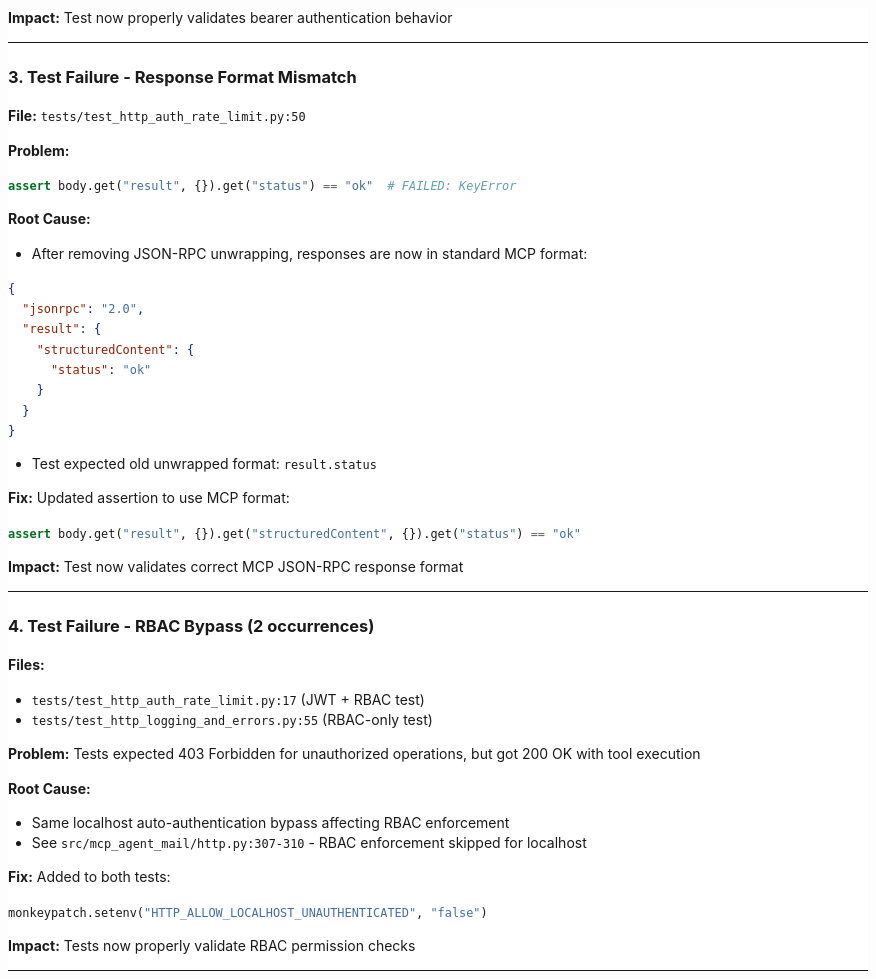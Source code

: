 **Impact:** Test now properly validates bearer authentication behavior

---

### 3. Test Failure - Response Format Mismatch

**File:** `tests/test_http_auth_rate_limit.py:50`

**Problem:**
```python
assert body.get("result", {}).get("status") == "ok"  # FAILED: KeyError
```

**Root Cause:**
- After removing JSON-RPC unwrapping, responses are now in standard MCP format:
```json
{
  "jsonrpc": "2.0",
  "result": {
    "structuredContent": {
      "status": "ok"
    }
  }
}
```
- Test expected old unwrapped format: `result.status`

**Fix:**
Updated assertion to use MCP format:
```python
assert body.get("result", {}).get("structuredContent", {}).get("status") == "ok"
```

**Impact:** Test now validates correct MCP JSON-RPC response format

---

### 4. Test Failure - RBAC Bypass (2 occurrences)

**Files:**
- `tests/test_http_auth_rate_limit.py:17` (JWT + RBAC test)
- `tests/test_http_logging_and_errors.py:55` (RBAC-only test)

**Problem:**
Tests expected 403 Forbidden for unauthorized operations, but got 200 OK with tool execution

**Root Cause:**
- Same localhost auto-authentication bypass affecting RBAC enforcement
- See `src/mcp_agent_mail/http.py:307-310` - RBAC enforcement skipped for localhost

**Fix:**
Added to both tests:
```python
monkeypatch.setenv("HTTP_ALLOW_LOCALHOST_UNAUTHENTICATED", "false")
```

**Impact:** Tests now properly validate RBAC permission checks

---